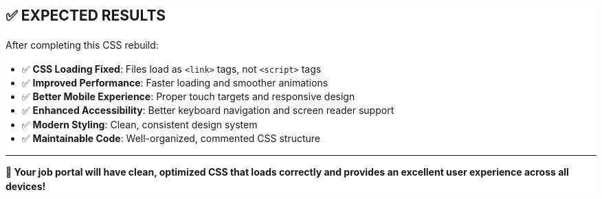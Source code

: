 ## ✅ **EXPECTED RESULTS**

After completing this CSS rebuild:

- ✅ **CSS Loading Fixed**: Files load as `<link>` tags, not `<script>` tags
- ✅ **Improved Performance**: Faster loading and smoother animations
- ✅ **Better Mobile Experience**: Proper touch targets and responsive design
- ✅ **Enhanced Accessibility**: Better keyboard navigation and screen reader support
- ✅ **Modern Styling**: Clean, consistent design system
- ✅ **Maintainable Code**: Well-organized, commented CSS structure

---

**🎉 Your job portal will have clean, optimized CSS that loads correctly and provides an excellent user experience across all devices!**
